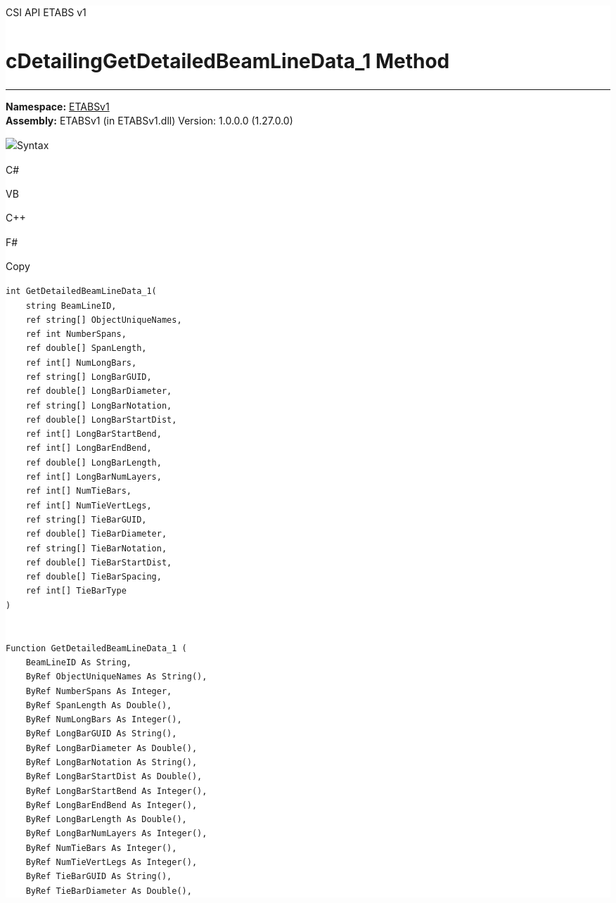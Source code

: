 ﻿

CSI API ETABS v1

# cDetailingGetDetailedBeamLineData_1 Method  
  
---  
  
**Namespace:** [ETABSv1](2780f1b8-2033-5289-2298-1cdb2a7508d9.htm)  
**Assembly:** ETABSv1 (in ETABSv1.dll) Version: 1.0.0.0 (1.27.0.0)

![](../icons/SectionExpanded.png)Syntax

C#

VB

C++

F#

Copy

    
    
    int GetDetailedBeamLineData_1(
    	string BeamLineID,
    	ref string[] ObjectUniqueNames,
    	ref int NumberSpans,
    	ref double[] SpanLength,
    	ref int[] NumLongBars,
    	ref string[] LongBarGUID,
    	ref double[] LongBarDiameter,
    	ref string[] LongBarNotation,
    	ref double[] LongBarStartDist,
    	ref int[] LongBarStartBend,
    	ref int[] LongBarEndBend,
    	ref double[] LongBarLength,
    	ref int[] LongBarNumLayers,
    	ref int[] NumTieBars,
    	ref int[] NumTieVertLegs,
    	ref string[] TieBarGUID,
    	ref double[] TieBarDiameter,
    	ref string[] TieBarNotation,
    	ref double[] TieBarStartDist,
    	ref double[] TieBarSpacing,
    	ref int[] TieBarType
    )
    
    
    Function GetDetailedBeamLineData_1 ( 
    	BeamLineID As String,
    	ByRef ObjectUniqueNames As String(),
    	ByRef NumberSpans As Integer,
    	ByRef SpanLength As Double(),
    	ByRef NumLongBars As Integer(),
    	ByRef LongBarGUID As String(),
    	ByRef LongBarDiameter As Double(),
    	ByRef LongBarNotation As String(),
    	ByRef LongBarStartDist As Double(),
    	ByRef LongBarStartBend As Integer(),
    	ByRef LongBarEndBend As Integer(),
    	ByRef LongBarLength As Double(),
    	ByRef LongBarNumLayers As Integer(),
    	ByRef NumTieBars As Integer(),
    	ByRef NumTieVertLegs As Integer(),
    	ByRef TieBarGUID As String(),
    	ByRef TieBarDiameter As Double(),